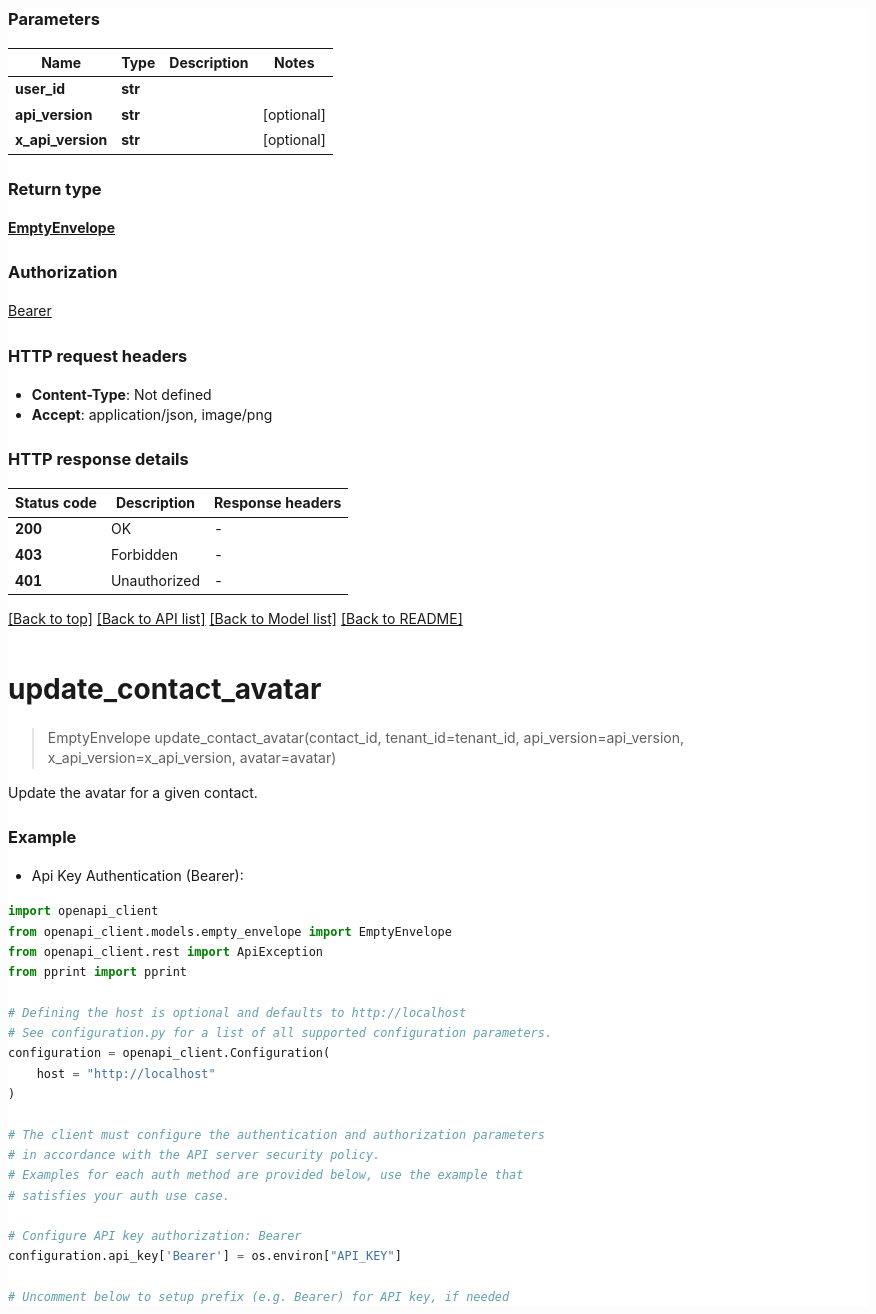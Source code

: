 

### Parameters


Name | Type | Description  | Notes
------------- | ------------- | ------------- | -------------
 **user_id** | **str**|  | 
 **api_version** | **str**|  | [optional] 
 **x_api_version** | **str**|  | [optional] 

### Return type

[**EmptyEnvelope**](EmptyEnvelope.md)

### Authorization

[Bearer](../README.md#Bearer)

### HTTP request headers

 - **Content-Type**: Not defined
 - **Accept**: application/json, image/png

### HTTP response details

| Status code | Description | Response headers |
|-------------|-------------|------------------|
**200** | OK |  -  |
**403** | Forbidden |  -  |
**401** | Unauthorized |  -  |

[[Back to top]](#) [[Back to API list]](../README.md#documentation-for-api-endpoints) [[Back to Model list]](../README.md#documentation-for-models) [[Back to README]](../README.md)

# **update_contact_avatar**
> EmptyEnvelope update_contact_avatar(contact_id, tenant_id=tenant_id, api_version=api_version, x_api_version=x_api_version, avatar=avatar)

Update the avatar for a given contact.

### Example

* Api Key Authentication (Bearer):

```python
import openapi_client
from openapi_client.models.empty_envelope import EmptyEnvelope
from openapi_client.rest import ApiException
from pprint import pprint

# Defining the host is optional and defaults to http://localhost
# See configuration.py for a list of all supported configuration parameters.
configuration = openapi_client.Configuration(
    host = "http://localhost"
)

# The client must configure the authentication and authorization parameters
# in accordance with the API server security policy.
# Examples for each auth method are provided below, use the example that
# satisfies your auth use case.

# Configure API key authorization: Bearer
configuration.api_key['Bearer'] = os.environ["API_KEY"]

# Uncomment below to setup prefix (e.g. Bearer) for API key, if needed
```